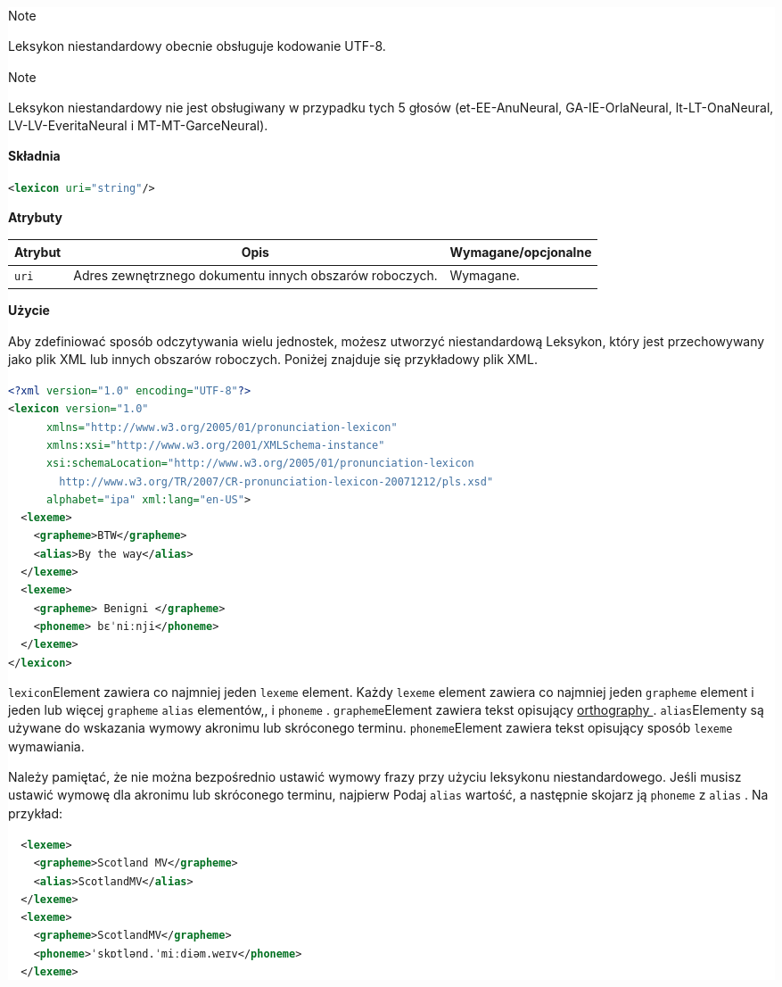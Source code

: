 > [!NOTE]
> Leksykon niestandardowy obecnie obsługuje kodowanie UTF-8.

> [!NOTE]
> Leksykon niestandardowy nie jest obsługiwany w przypadku tych 5 głosów (et-EE-AnuNeural, GA-IE-OrlaNeural, lt-LT-OnaNeural, LV-LV-EveritaNeural i MT-MT-GarceNeural).


**Składnia**

```XML
<lexicon uri="string"/>
```

**Atrybuty**

| Atrybut | Opis                               | Wymagane/opcjonalne |
|-----------|-------------------------------------------|---------------------|
| `uri`     | Adres zewnętrznego dokumentu innych obszarów roboczych. | Wymagane.           |

**Użycie**

Aby zdefiniować sposób odczytywania wielu jednostek, możesz utworzyć niestandardową Leksykon, który jest przechowywany jako plik XML lub innych obszarów roboczych. Poniżej znajduje się przykładowy plik XML.

```xml
<?xml version="1.0" encoding="UTF-8"?>
<lexicon version="1.0"
      xmlns="http://www.w3.org/2005/01/pronunciation-lexicon"
      xmlns:xsi="http://www.w3.org/2001/XMLSchema-instance"
      xsi:schemaLocation="http://www.w3.org/2005/01/pronunciation-lexicon
        http://www.w3.org/TR/2007/CR-pronunciation-lexicon-20071212/pls.xsd"
      alphabet="ipa" xml:lang="en-US">
  <lexeme>
    <grapheme>BTW</grapheme>
    <alias>By the way</alias>
  </lexeme>
  <lexeme>
    <grapheme> Benigni </grapheme>
    <phoneme> bɛˈniːnji</phoneme>
  </lexeme>
</lexicon>
```

`lexicon`Element zawiera co najmniej jeden `lexeme` element. Każdy `lexeme` element zawiera co najmniej jeden `grapheme` element i jeden lub więcej `grapheme` `alias` elementów,, i `phoneme` . `grapheme`Element zawiera tekst opisujący <a href="https://www.w3.org/TR/pronunciation-lexicon/#term-Orthography" target="_blank">orthography </a>. `alias`Elementy są używane do wskazania wymowy akronimu lub skróconego terminu. `phoneme`Element zawiera tekst opisujący sposób `lexeme` wymawiania.

Należy pamiętać, że nie można bezpośrednio ustawić wymowy frazy przy użyciu leksykonu niestandardowego. Jeśli musisz ustawić wymowę dla akronimu lub skróconego terminu, najpierw Podaj `alias` wartość, a następnie skojarz ją `phoneme` z `alias` . Na przykład:

```xml
  <lexeme>
    <grapheme>Scotland MV</grapheme>
    <alias>ScotlandMV</alias>
  </lexeme>
  <lexeme>
    <grapheme>ScotlandMV</grapheme>
    <phoneme>ˈskɒtlənd.ˈmiːdiəm.weɪv</phoneme>
  </lexeme>
```
